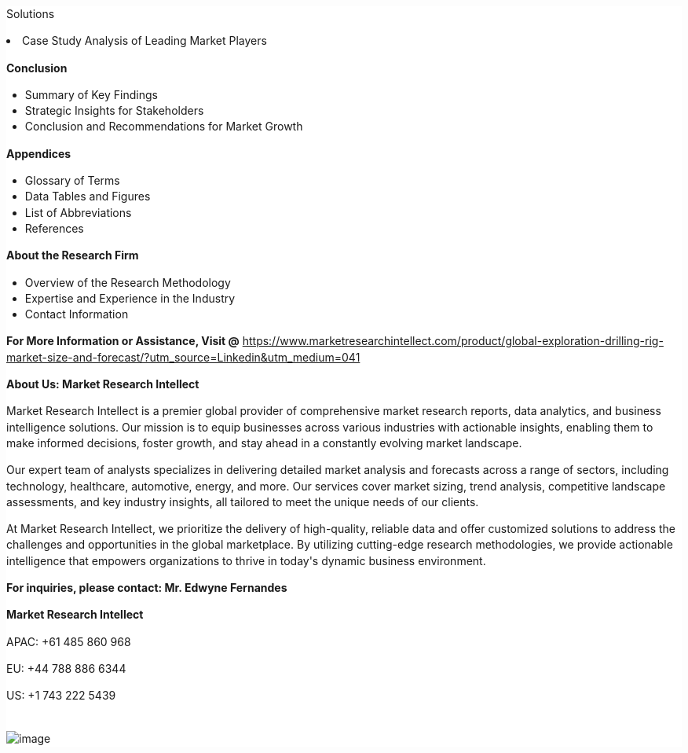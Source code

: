 Solutions</li><li>Case Study Analysis of Leading Market Players</li></ul><p><strong>Conclusion</strong></p><ul><li>Summary of Key Findings</li><li>Strategic Insights for Stakeholders</li><li>Conclusion and Recommendations for Market Growth</li></ul><p><strong>Appendices</strong></p><ul><li>Glossary of Terms</li><li>Data Tables and Figures</li><li>List of Abbreviations</li><li>References</li></ul><p><strong>About the Research Firm</strong></p><ul><li>Overview of the Research Methodology</li><li>Expertise and Experience in the Industry</li><li>Contact Information</li></ul></div><div class="article-main__content" data-test-id="publishing-text-block"><p><span class="font-[700]"><strong>For More Information or Assistance, Visit @</strong>&nbsp;<a href="https://www.marketresearchintellect.com/product/global-exploration-drilling-rig-market-size-and-forecast/?utm_source=Linkedin&utm_medium=041">https://www.marketresearchintellect.com/product/global-exploration-drilling-rig-market-size-and-forecast/?utm_source=Linkedin&utm_medium=041</a></span></p><p><strong>About Us: Market Research Intellect</strong></p><p>Market Research Intellect is a premier global provider of comprehensive market research reports, data analytics, and business intelligence solutions. Our mission is to equip businesses across various industries with actionable insights, enabling them to make informed decisions, foster growth, and stay ahead in a constantly evolving market landscape.</p><p>Our expert team of analysts specializes in delivering detailed market analysis and forecasts across a range of sectors, including technology, healthcare, automotive, energy, and more. Our services cover market sizing, trend analysis, competitive landscape assessments, and key industry insights, all tailored to meet the unique needs of our clients.</p><p>At Market Research Intellect, we prioritize the delivery of high-quality, reliable data and offer customized solutions to address the challenges and opportunities in the global marketplace. By utilizing cutting-edge research methodologies, we provide actionable intelligence that empowers organizations to thrive in today's dynamic business environment.</p><p><strong>For inquiries, please contact: Mr. Edwyne Fernandes</strong></p><p><strong>Market Research Intellect</strong></p><p>APAC: +61 485 860 968</p><p>EU: +44 788 886 6344</p><p>US: +1 743 222 5439</p></div><div class="article-main__content" data-test-id="publishing-text-block">&nbsp;</div>
![image](https://github.com/user-attachments/assets/a43d98cd-aa22-4e80-9496-e542410220c3)
